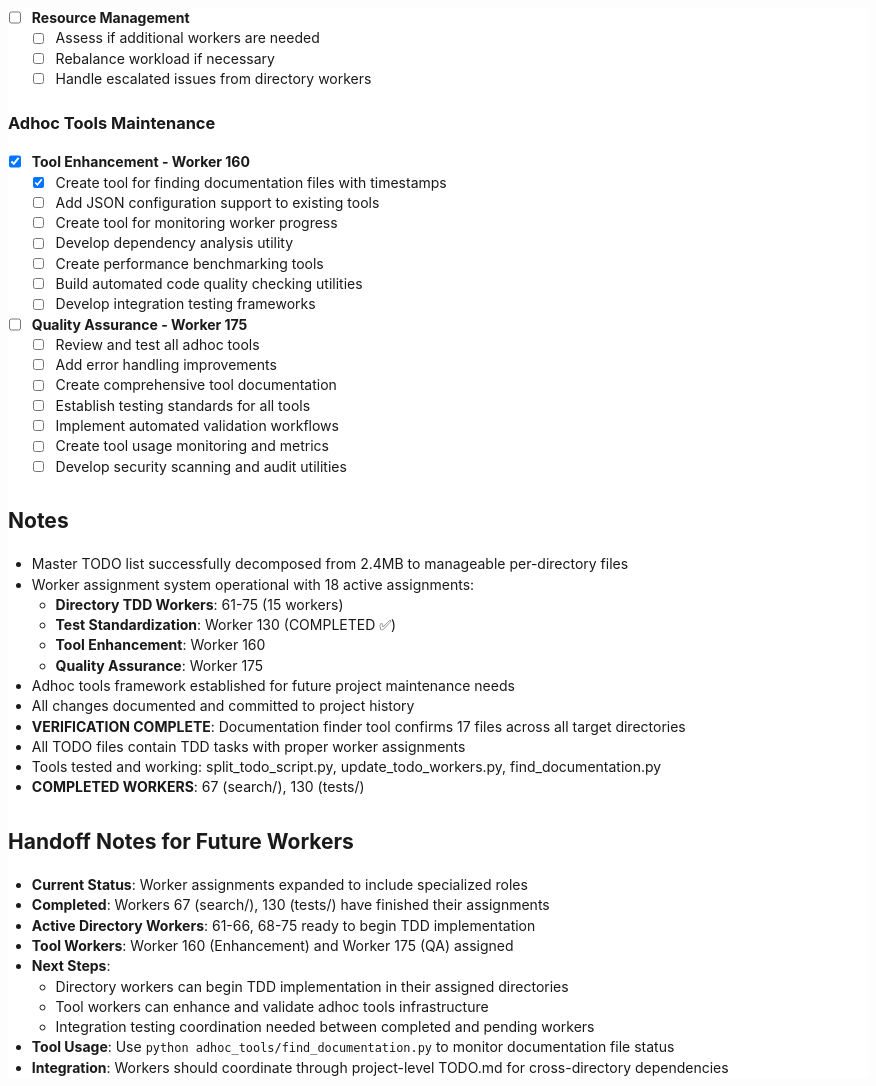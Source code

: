 - [ ] **Resource Management**
  - [ ] Assess if additional workers are needed
  - [ ] Rebalance workload if necessary
  - [ ] Handle escalated issues from directory workers

### Adhoc Tools Maintenance

- [x] **Tool Enhancement - Worker 160**
  - [x] Create tool for finding documentation files with timestamps
  - [ ] Add JSON configuration support to existing tools
  - [ ] Create tool for monitoring worker progress
  - [ ] Develop dependency analysis utility
  - [ ] Create performance benchmarking tools
  - [ ] Build automated code quality checking utilities
  - [ ] Develop integration testing frameworks

- [ ] **Quality Assurance - Worker 175**
  - [ ] Review and test all adhoc tools
  - [ ] Add error handling improvements  
  - [ ] Create comprehensive tool documentation
  - [ ] Establish testing standards for all tools
  - [ ] Implement automated validation workflows
  - [ ] Create tool usage monitoring and metrics
  - [ ] Develop security scanning and audit utilities

## Notes
- Master TODO list successfully decomposed from 2.4MB to manageable per-directory files
- Worker assignment system operational with 18 active assignments:
  - **Directory TDD Workers**: 61-75 (15 workers)
  - **Test Standardization**: Worker 130 (COMPLETED ✅)
  - **Tool Enhancement**: Worker 160
  - **Quality Assurance**: Worker 175
- Adhoc tools framework established for future project maintenance needs
- All changes documented and committed to project history
- **VERIFICATION COMPLETE**: Documentation finder tool confirms 17 files across all target directories
- All TODO files contain TDD tasks with proper worker assignments
- Tools tested and working: split_todo_script.py, update_todo_workers.py, find_documentation.py
- **COMPLETED WORKERS**: 67 (search/), 130 (tests/)

## Handoff Notes for Future Workers
- **Current Status**: Worker assignments expanded to include specialized roles
- **Completed**: Workers 67 (search/), 130 (tests/) have finished their assignments
- **Active Directory Workers**: 61-66, 68-75 ready to begin TDD implementation
- **Tool Workers**: Worker 160 (Enhancement) and Worker 175 (QA) assigned
- **Next Steps**: 
  - Directory workers can begin TDD implementation in their assigned directories
  - Tool workers can enhance and validate adhoc tools infrastructure
  - Integration testing coordination needed between completed and pending workers
- **Tool Usage**: Use `python adhoc_tools/find_documentation.py` to monitor documentation file status
- **Integration**: Workers should coordinate through project-level TODO.md for cross-directory dependencies
